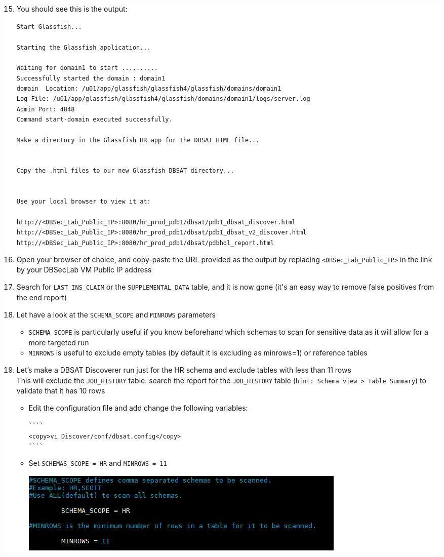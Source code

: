 15. You should see this is the output:

        Start Glassfish...

        Starting the Glassfish application...

        Waiting for domain1 to start ..........
        Successfully started the domain : domain1
        domain  Location: /u01/app/glassfish/glassfish4/glassfish/domains/domain1
        Log File: /u01/app/glassfish/glassfish4/glassfish/domains/domain1/logs/server.log
        Admin Port: 4848
        Command start-domain executed successfully.

        Make a directory in the Glassfish HR app for the DBSAT HTML file...


        Copy the .html files to our new Glassfish DBSAT directory...


        Use your local browser to view it at:

        http://<DBSec_Lab_Public_IP>:8080/hr_prod_pdb1/dbsat/pdb1_dbsat_discover.html
        http://<DBSec_Lab_Public_IP>:8080/hr_prod_pdb1/dbsat/pdb1_dbsat_v2_discover.html
        http://<DBSec_Lab_Public_IP>:8080/hr_prod_pdb1/dbsat/pdbhol_report.html

16. Open your browser of choice, and copy-paste the URL provided as the output by replacing `<DBSec_Lab_Public_IP>` in the link by your DBSecLab VM Public IP address

17. Search for `LAST_INS_CLAIM` or the `SUPPLEMENTAL_DATA` table, and it is now gone (it's an easy way to remove false positives from the end report)

18. Let have a look at the `SCHEMA_SCOPE` and `MINROWS` parameters<br>
    - `SCHEMA_SCOPE` is particularly useful if you know beforehand which schemas to scan for sensitive data as it will allow for a more targeted run
    - `MINROWS` is useful to exclude empty tables (by default it is excluding as minrows=1) or reference tables

19. Let’s make a DBSAT Discoverer run just for the HR schema and exclude tables with less than 11 rows<br>
This will exclude the `JOB_HISTORY` table: search the report for the `JOB_HISTORY` table (`hint: Schema view > Table Summary`) to validate that it has 10 rows

    - Edit the configuration file and add change the following variables:

          ````
          <copy>vi Discover/conf/dbsat.config</copy>
          ````

    - Set `SCHEMAS_SCOPE = HR` and `MINROWS = 11`

        ![](./images/dbsat-042.png)
